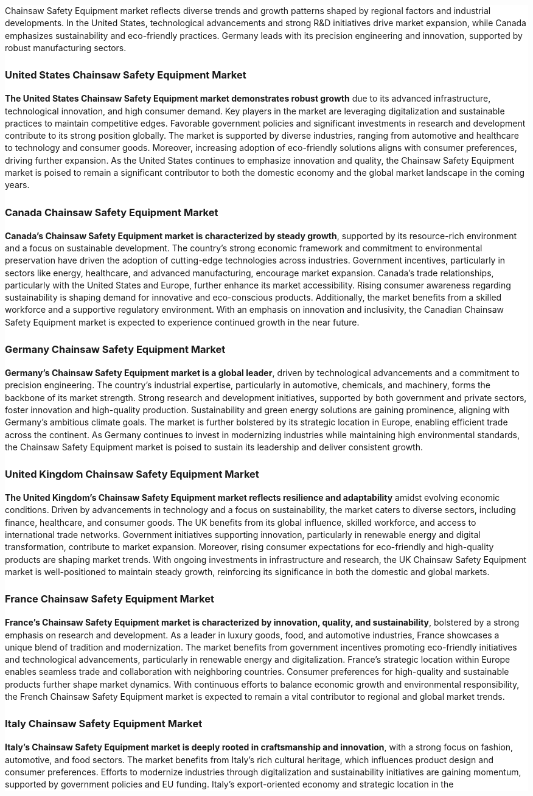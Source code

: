 Chainsaw Safety Equipment market reflects diverse trends and growth patterns shaped by regional factors and industrial developments. In the United States, technological advancements and strong R&amp;D initiatives drive market expansion, while Canada emphasizes sustainability and eco-friendly practices. Germany leads with its precision engineering and innovation, supported by robust manufacturing sectors.</span></em></p></blockquote><h3><strong>United States Chainsaw Safety Equipment Market</strong></h3><p><strong>The United States Chainsaw Safety Equipment market demonstrates robust growth</strong> due to its advanced infrastructure, technological innovation, and high consumer demand. Key players in the market are leveraging digitalization and sustainable practices to maintain competitive edges. Favorable government policies and significant investments in research and development contribute to its strong position globally. The market is supported by diverse industries, ranging from automotive and healthcare to technology and consumer goods. Moreover, increasing adoption of eco-friendly solutions aligns with consumer preferences, driving further expansion. As the United States continues to emphasize innovation and quality, the Chainsaw Safety Equipment market is poised to remain a significant contributor to both the domestic economy and the global market landscape in the coming years.</p><h3><strong>Canada Chainsaw Safety Equipment Market</strong></h3><p><strong>Canada&rsquo;s Chainsaw Safety Equipment market is characterized by steady growth</strong>, supported by its resource-rich environment and a focus on sustainable development. The country&rsquo;s strong economic framework and commitment to environmental preservation have driven the adoption of cutting-edge technologies across industries. Government incentives, particularly in sectors like energy, healthcare, and advanced manufacturing, encourage market expansion. Canada&rsquo;s trade relationships, particularly with the United States and Europe, further enhance its market accessibility. Rising consumer awareness regarding sustainability is shaping demand for innovative and eco-conscious products. Additionally, the market benefits from a skilled workforce and a supportive regulatory environment. With an emphasis on innovation and inclusivity, the Canadian Chainsaw Safety Equipment market is expected to experience continued growth in the near future.</p><h3><strong>Germany Chainsaw Safety Equipment Market</strong></h3><p><strong>Germany&rsquo;s Chainsaw Safety Equipment market is a global leader</strong>, driven by technological advancements and a commitment to precision engineering. The country&rsquo;s industrial expertise, particularly in automotive, chemicals, and machinery, forms the backbone of its market strength. Strong research and development initiatives, supported by both government and private sectors, foster innovation and high-quality production. Sustainability and green energy solutions are gaining prominence, aligning with Germany&rsquo;s ambitious climate goals. The market is further bolstered by its strategic location in Europe, enabling efficient trade across the continent. As Germany continues to invest in modernizing industries while maintaining high environmental standards, the Chainsaw Safety Equipment market is poised to sustain its leadership and deliver consistent growth.</p><h3><strong>United Kingdom Chainsaw Safety Equipment Market</strong></h3><p><strong>The United Kingdom&rsquo;s Chainsaw Safety Equipment market reflects resilience and adaptability</strong> amidst evolving economic conditions. Driven by advancements in technology and a focus on sustainability, the market caters to diverse sectors, including finance, healthcare, and consumer goods. The UK benefits from its global influence, skilled workforce, and access to international trade networks. Government initiatives supporting innovation, particularly in renewable energy and digital transformation, contribute to market expansion. Moreover, rising consumer expectations for eco-friendly and high-quality products are shaping market trends. With ongoing investments in infrastructure and research, the UK Chainsaw Safety Equipment market is well-positioned to maintain steady growth, reinforcing its significance in both the domestic and global markets.</p><h3><strong>France Chainsaw Safety Equipment Market</strong></h3><p><strong>France&rsquo;s Chainsaw Safety Equipment market is characterized by innovation, quality, and sustainability</strong>, bolstered by a strong emphasis on research and development. As a leader in luxury goods, food, and automotive industries, France showcases a unique blend of tradition and modernization. The market benefits from government incentives promoting eco-friendly initiatives and technological advancements, particularly in renewable energy and digitalization. France&rsquo;s strategic location within Europe enables seamless trade and collaboration with neighboring countries. Consumer preferences for high-quality and sustainable products further shape market dynamics. With continuous efforts to balance economic growth and environmental responsibility, the French Chainsaw Safety Equipment market is expected to remain a vital contributor to regional and global market trends.</p><h3><strong>Italy Chainsaw Safety Equipment Market</strong></h3><p><strong>Italy&rsquo;s Chainsaw Safety Equipment market is deeply rooted in craftsmanship and innovation</strong>, with a strong focus on fashion, automotive, and food sectors. The market benefits from Italy&rsquo;s rich cultural heritage, which influences product design and consumer preferences. Efforts to modernize industries through digitalization and sustainability initiatives are gaining momentum, supported by government policies and EU funding. Italy&rsquo;s export-oriented economy and strategic location in the
